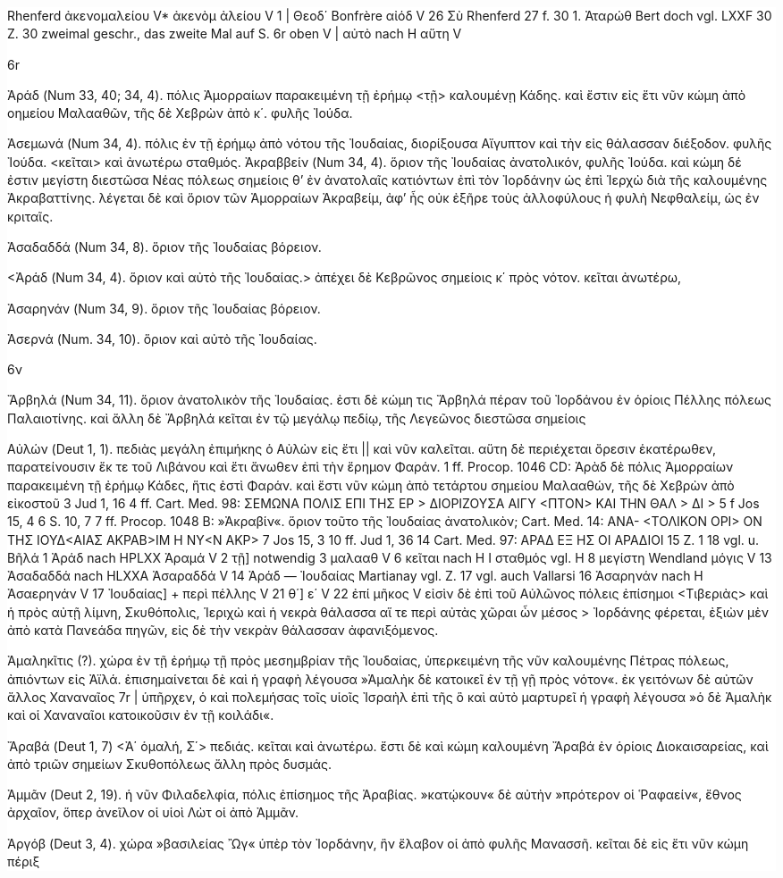 Rhenferd ἀκενομαλείου V* ἀκενὸμ ἀλείου V 1 | Θεοδ΄ Bonfrère αἰόδ V 26 Σὺ
Rhenferd 27 f. 30 1. Ἀταρώθ Bert doch vgl. LXXF 30 Ζ. 30 zweimal
geschr., das zweite Mal auf S. 6r oben V | αὐτὸ nach Η αὕτη V</note>

<pb n="v.3.pt.1.p.14"/>
<note type="marginal">6r</note><p> Ἀράδ (Num 33, 40; 34, 4). πόλις Ἀμορραίων παρακειμένη τῇ
ἐρήμῳ &lt;τῇ&gt; καλουμένῃ Κάδης. καὶ ἔστιν εἰς ἔτι νῦν κώμη ἀπὸ
οημείου Μαλααθῶν, τῆς δὲ Χεβρὼν ἀπὸ κ΄. φυλῆς Ἰούδα.</p>
<p>Ἀσεμωνά (Num 34, 4). πόλις ἐν τῇ ἐρήμῳ ἀπὸ νότου τῆς Ἰουδαίας,
<lb n="5"/> διορίξουσα Αἴγυπτον καὶ τὴν εἰς θάλασσαν διέξοδον. φυλῆς
Ἰούδα. &lt;κεῖται&gt; καὶ ἀνωτέρω σταθμός.
Ἀκραββείν (Num 34, 4). ὅριον τῆς Ἰουδαίας ἀνατολικόν, φυλῆς
Ἰούδα. καὶ κώμη δέ ἐστιν μεγίστη διεστῶσα Νέας πόλεως σημείοις
θ’ ἐν ἀνατολαῖς κατιόντων ἐπὶ τὸν Ἰορδάνην ὡς ἐπὶ Ἱερχὼ διὰ τῆς
<lb n="10"/> καλουμένης Ἀκραβαττίνης. λέγεται δὲ καὶ ὅριον τῶν Ἀμορραίων
Ἀκραβείμ, ἀφ’ ἦς οὐκ ἐξῆρε τοὺς ἀλλοφύλους ἡ φυλὴ Νεφθαλείμ, ὡς
ἐν κριταῖς.</p>
<p>Ἀσαδαδδά (Num 34, 8). ὅριον τῆς Ἰουδαίας βόρειον.</p>
<p>&lt;Ἀράδ (Num 34, 4). ὅριον καὶ αὐτὸ τῆς Ἰουδαίας.&gt; ἀπέχει δὲ
<lb n="15"/> Κεβρῶνος σημείοις κ΄ πρὸς νότον. κεῖται ἀνωτέρω,</p>
<p>Ἀσαρηνάν (Num 34, 9). ὅριον τῆς Ἰουδαίας βόρειον.</p>
<p>Ἀσερνά (Num. 34, 10). ὅριον καὶ αὐτὸ τῆς Ἰουδαίας.</p>
<note type="footnote">6ν</note> <p>Ἄρβηλά (Num 34, 11). ὅριον ἀνατολικὸν τῆς Ἰουδαίας. ἐστι
δὲ κώμη τις Ἄρβηλά πέραν τοῦ Ἰορδάνου ἐν ὁρίοις Πέλλης πόλεως
<lb n="20"/> Παλαιοτίνης. καὶ ἄλλη δὲ Ἄρβηλά κεῖται ἐν τῷ μεγάλῳ πεδίῳ, τῆς
Λεγεῶνος διεστῶσα σημείοις</p>
<p>Αὐλών (Deut 1, 1). πεδιὰς μεγάλη ἐπιμήκης ὁ Αὐλὼν εἰς ἔτι
|| καὶ νῦν καλεῖται. αὕτη δὲ περιέχεται ὄρεσιν ἑκατέρωθεν, παρατείνουσιν
ἔκ τε τοῦ Λιβάνου καὶ ἔτι ἄνωθεν ἐπὶ τὴν ἔρημον Φαράν.
<note type="footnote">1 ff. Procop. 1046 CD: Ἀρὰδ δὲ πόλις Ἀμορραίων παρακειμένη τῇ ἐρήμῳ
Κάδες, ἥτις ἐστὶ Φαράν. καὶ ἔστι νῦν κώμη ἀπὸ τετάρτου σημείου Μαλααθών,
τῆς δὲ Χεβρὼν ἀπὸ εἰκοστοῦ 3 Jud 1, 16 4 ff. Cart. Med. 98: ΣΕΜΩΝΑ
ΠΟΛΙΣ ΕΠΙ ΤΗΣ ΕΡ &gt; ΔΙΟΡΙΖΟΥΣΑ ΑΙΓΥ &lt;ΠΤΟΝ&gt; ΚΑΙ ΤΗΝ
ΘΑΛ &gt; ΔΙ &gt; 5 f Jos 15, 4 6 S. 10, 7 7 ff. Procop.
1048 Β: »Ἀκραβίν«. ὅριον τοῦτο τῆς Ἰουδαίας ἀνατολικὸν; Cart. Med. 14: ΑΝΑ-
&lt;ΤΟΛΙΚΟΝ ΟΡΙ&gt; ΟΝ ΤΗΣ ΙΟΥΔ&lt;ΑΙΑΣ ΑΚΡΑΒ&gt;ΙΜ Η ΝΥ&lt;Ν ΑΚΡ&gt;
7 Jos 15, 3 10 ff. Jud 1, 36 14 Cart. Med. 97: ΑΡΑΔ ΕΞ ΗΣ ΟΙ ΑΡΑΔΙΟΙ
15 Ζ. 1 18 vgl. u. Βῆλά</note>
<note type="footnote">1 Ἀράδ nach HPLXX Ἀραμά V 2 τῇ] notwendig 3 μαλααθ V
6 κεῖται nach Η Ι σταθμός vgl. Η 8 μεγίστη Wendland μόγις V 13 Ἀσαδαδδά
nach HLXXA Ἀσαραδδά V 14 Ἀράδ — Ἰουδαίας Martianay vgl. Ζ. 17
vgl. auch Vallarsi 16 Ἀσαρηνάν nach Η Ἀσαερηνάν V 17 Ἰουδαίας] + περὶ
πέλλης V 21 θ΄] ε΄ V 22 ἐπί μῆκος V</note>

<pb n="v.3.pt.1.p.16"/>
εἰσὶν δὲ ἐπὶ τοῦ Αὐλῶνος πόλεις ἐπίσημοι &lt;Τιβεριὰς&gt; καὶ ἡ πρὸς
αὐτῇ λίμνη, Σκυθόπολις, Ἱεριχὼ καὶ ἡ νεκρὰ θάλασσα αἵ τε περὶ
αὐτὰς χῶραι ὦν μέσος &gt; Ἰορδάνης φέρεται, ἐξιὼν μὲν ἀπὸ
κατὰ Πανεάδα πηγῶν, εἰς δὲ τὴν νεκρὰν θάλασσαν ἀφανιξόμενος.</p>
<lb n="5"/> <p>Ἀμαληκῖτις (?). χώρα ἐν τῇ ἐρήμῳ τῇ πρὸς μεσημβρίαν τῆς
Ἰουδαίας, ὑπερκειμένη τῆς νῦν καλουμένης Πέτρας πόλεως, ἀπιόντων
εἰς Ἀϊλά. ἐπισημαίνεται δὲ καὶ ἡ γραφὴ λέγουσα »Ἀμαλὴκ δὲ
κατοικεῖ ἐν τῇ γῇ πρὸς νότον«. ἐκ γειτόνων δὲ αὐτῶν ἄλλος Χαναναῖος
<note type="marginal">7r</note> | ὑπῆρχεν, ὁ καὶ πολεμήσας τοῖς υἱοῖς Ἰσραὴλ ἐπὶ τῆς
<lb n="10"/> ὃ καὶ αὐτὸ μαρτυρεῖ ἡ γραφὴ λέγουσα »ὁ δὲ Ἀμαλὴκ καὶ οἱ Χαναναῖοι
κατοικοῦσιν ἐν τῇ κοιλάδι«.</p>
<p>Ἄραβά (Deut 1, 7) &lt;Ἀ΄ ὁμαλή, Σ΄&gt; πεδιάς. κεῖται καὶ ἀνωτέρω.
ἔστι δὲ καὶ κώμη καλουμένη Ἄραβά ἐν ὁρίοις Διοκαισαρείας, καὶ ἀπὸ
τριῶν σημείων Σκυθοπόλεως ἄλλη πρὸς δυσμάς.</p>
<lb n="15"/> <p>Ἀμμᾶν (Deut 2, 19). ἡ νῦν Φιλαδελφία, πόλις ἐπίσημος τῆς
Ἀραβίας. »κατῴκουν« δὲ αὐτὴν »πρότερον οἱ Ῥαφαείν«, ἔθνος ἀρχαῖον,
ὅπερ ἀνεῖλον οἱ υἱοὶ Λὼτ οἱ ἀπὸ Ἀμμᾶν.</p>
<p>Ἀργόβ (Deut 3, 4). χώρα »βασιλείας Ὢγ« ὑπὲρ τὸν Ἰορδάνην, <lb n="216"/>
ἣν ἔλαβον οἱ ἀπὸ φυλῆς Μανασσῆ. κεῖται δὲ εἰς ἔτι νῦν κώμη πέριξ